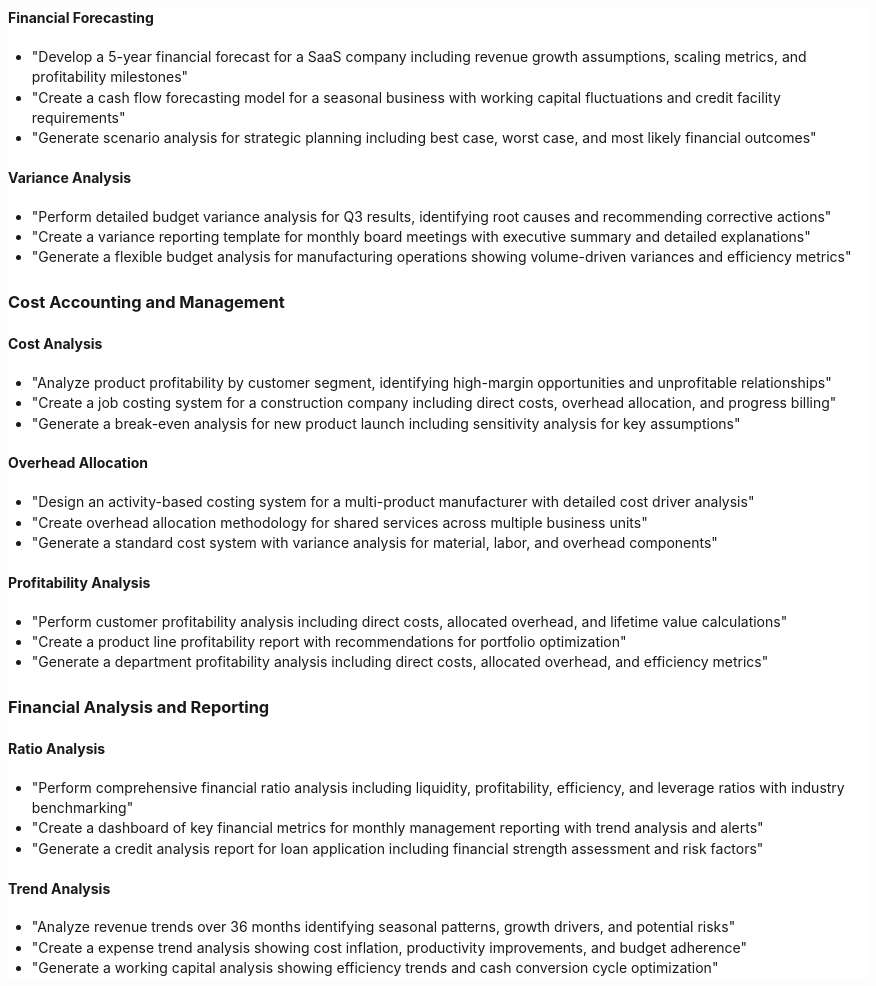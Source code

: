 #### Financial Forecasting
- "Develop a 5-year financial forecast for a SaaS company including revenue growth assumptions, scaling metrics, and profitability milestones"
- "Create a cash flow forecasting model for a seasonal business with working capital fluctuations and credit facility requirements"
- "Generate scenario analysis for strategic planning including best case, worst case, and most likely financial outcomes"

#### Variance Analysis
- "Perform detailed budget variance analysis for Q3 results, identifying root causes and recommending corrective actions"
- "Create a variance reporting template for monthly board meetings with executive summary and detailed explanations"
- "Generate a flexible budget analysis for manufacturing operations showing volume-driven variances and efficiency metrics"

### Cost Accounting and Management

#### Cost Analysis
- "Analyze product profitability by customer segment, identifying high-margin opportunities and unprofitable relationships"
- "Create a job costing system for a construction company including direct costs, overhead allocation, and progress billing"
- "Generate a break-even analysis for new product launch including sensitivity analysis for key assumptions"

#### Overhead Allocation
- "Design an activity-based costing system for a multi-product manufacturer with detailed cost driver analysis"
- "Create overhead allocation methodology for shared services across multiple business units"
- "Generate a standard cost system with variance analysis for material, labor, and overhead components"

#### Profitability Analysis
- "Perform customer profitability analysis including direct costs, allocated overhead, and lifetime value calculations"
- "Create a product line profitability report with recommendations for portfolio optimization"
- "Generate a department profitability analysis including direct costs, allocated overhead, and efficiency metrics"

### Financial Analysis and Reporting

#### Ratio Analysis
- "Perform comprehensive financial ratio analysis including liquidity, profitability, efficiency, and leverage ratios with industry benchmarking"
- "Create a dashboard of key financial metrics for monthly management reporting with trend analysis and alerts"
- "Generate a credit analysis report for loan application including financial strength assessment and risk factors"

#### Trend Analysis
- "Analyze revenue trends over 36 months identifying seasonal patterns, growth drivers, and potential risks"
- "Create a expense trend analysis showing cost inflation, productivity improvements, and budget adherence"
- "Generate a working capital analysis showing efficiency trends and cash conversion cycle optimization"
